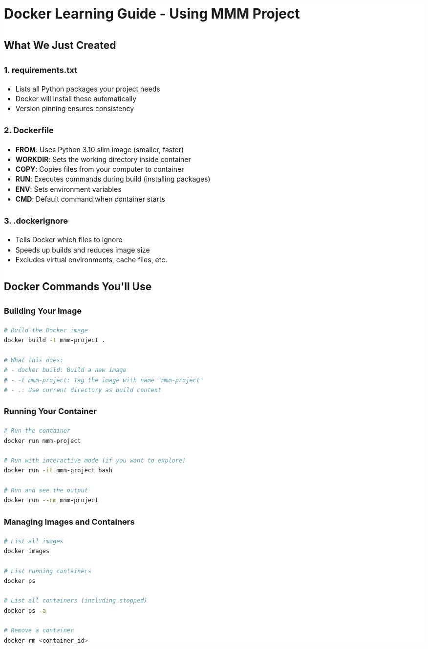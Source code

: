 # Docker Learning Guide - Using MMM Project

## What We Just Created

### 1. **requirements.txt**
- Lists all Python packages your project needs
- Docker will install these automatically
- Version pinning ensures consistency

### 2. **Dockerfile**
- **FROM**: Uses Python 3.10 slim image (smaller, faster)
- **WORKDIR**: Sets the working directory inside container
- **COPY**: Copies files from your computer to container
- **RUN**: Executes commands during build (installing packages)
- **ENV**: Sets environment variables
- **CMD**: Default command when container starts

### 3. **.dockerignore**
- Tells Docker which files to ignore
- Speeds up builds and reduces image size
- Excludes virtual environments, cache files, etc.

## Docker Commands You'll Use

### Building Your Image
```bash
# Build the Docker image
docker build -t mmm-project .

# What this does:
# - docker build: Build a new image
# - -t mmm-project: Tag the image with name "mmm-project"
# - .: Use current directory as build context
```

### Running Your Container
```bash
# Run the container
docker run mmm-project

# Run with interactive mode (if you want to explore)
docker run -it mmm-project bash

# Run and see the output
docker run --rm mmm-project
```

### Managing Images and Containers
```bash
# List all images
docker images

# List running containers
docker ps

# List all containers (including stopped)
docker ps -a

# Remove a container
docker rm <container_id>
```